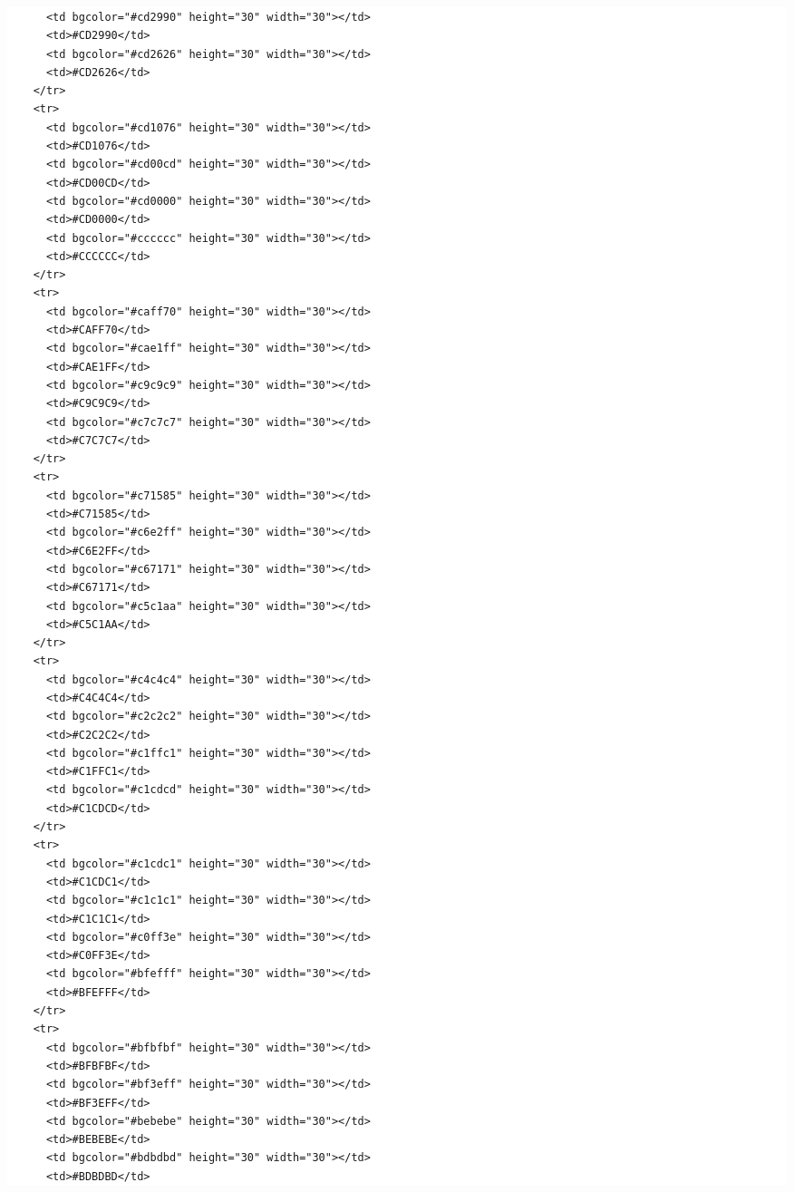           <td bgcolor="#cd2990" height="30" width="30"></td>
          <td>#CD2990</td>
          <td bgcolor="#cd2626" height="30" width="30"></td>
          <td>#CD2626</td>
        </tr>
        <tr>
          <td bgcolor="#cd1076" height="30" width="30"></td>
          <td>#CD1076</td>
          <td bgcolor="#cd00cd" height="30" width="30"></td>
          <td>#CD00CD</td>
          <td bgcolor="#cd0000" height="30" width="30"></td>
          <td>#CD0000</td>
          <td bgcolor="#cccccc" height="30" width="30"></td>
          <td>#CCCCCC</td>
        </tr>
        <tr>
          <td bgcolor="#caff70" height="30" width="30"></td>
          <td>#CAFF70</td>
          <td bgcolor="#cae1ff" height="30" width="30"></td>
          <td>#CAE1FF</td>
          <td bgcolor="#c9c9c9" height="30" width="30"></td>
          <td>#C9C9C9</td>
          <td bgcolor="#c7c7c7" height="30" width="30"></td>
          <td>#C7C7C7</td>
        </tr>
        <tr>
          <td bgcolor="#c71585" height="30" width="30"></td>
          <td>#C71585</td>
          <td bgcolor="#c6e2ff" height="30" width="30"></td>
          <td>#C6E2FF</td>
          <td bgcolor="#c67171" height="30" width="30"></td>
          <td>#C67171</td>
          <td bgcolor="#c5c1aa" height="30" width="30"></td>
          <td>#C5C1AA</td>
        </tr>
        <tr>
          <td bgcolor="#c4c4c4" height="30" width="30"></td>
          <td>#C4C4C4</td>
          <td bgcolor="#c2c2c2" height="30" width="30"></td>
          <td>#C2C2C2</td>
          <td bgcolor="#c1ffc1" height="30" width="30"></td>
          <td>#C1FFC1</td>
          <td bgcolor="#c1cdcd" height="30" width="30"></td>
          <td>#C1CDCD</td>
        </tr>
        <tr>
          <td bgcolor="#c1cdc1" height="30" width="30"></td>
          <td>#C1CDC1</td>
          <td bgcolor="#c1c1c1" height="30" width="30"></td>
          <td>#C1C1C1</td>
          <td bgcolor="#c0ff3e" height="30" width="30"></td>
          <td>#C0FF3E</td>
          <td bgcolor="#bfefff" height="30" width="30"></td>
          <td>#BFEFFF</td>
        </tr>
        <tr>
          <td bgcolor="#bfbfbf" height="30" width="30"></td>
          <td>#BFBFBF</td>
          <td bgcolor="#bf3eff" height="30" width="30"></td>
          <td>#BF3EFF</td>
          <td bgcolor="#bebebe" height="30" width="30"></td>
          <td>#BEBEBE</td>
          <td bgcolor="#bdbdbd" height="30" width="30"></td>
          <td>#BDBDBD</td>